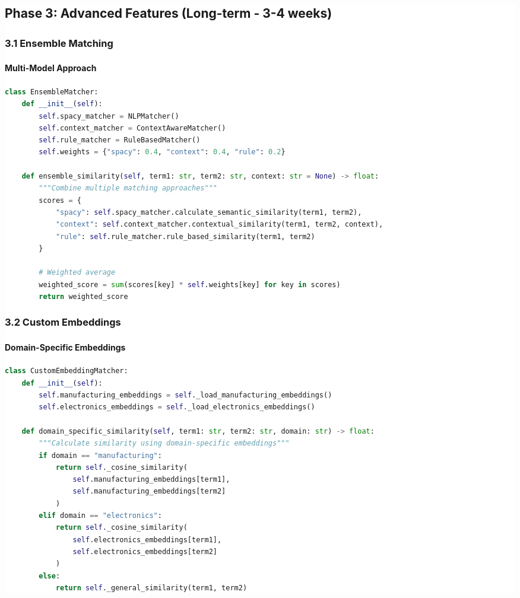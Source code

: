## Phase 3: Advanced Features (Long-term - 3-4 weeks)

### 3.1 Ensemble Matching

#### Multi-Model Approach
```python
class EnsembleMatcher:
    def __init__(self):
        self.spacy_matcher = NLPMatcher()
        self.context_matcher = ContextAwareMatcher()
        self.rule_matcher = RuleBasedMatcher()
        self.weights = {"spacy": 0.4, "context": 0.4, "rule": 0.2}
    
    def ensemble_similarity(self, term1: str, term2: str, context: str = None) -> float:
        """Combine multiple matching approaches"""
        scores = {
            "spacy": self.spacy_matcher.calculate_semantic_similarity(term1, term2),
            "context": self.context_matcher.contextual_similarity(term1, term2, context),
            "rule": self.rule_matcher.rule_based_similarity(term1, term2)
        }
        
        # Weighted average
        weighted_score = sum(scores[key] * self.weights[key] for key in scores)
        return weighted_score
```

### 3.2 Custom Embeddings

#### Domain-Specific Embeddings
```python
class CustomEmbeddingMatcher:
    def __init__(self):
        self.manufacturing_embeddings = self._load_manufacturing_embeddings()
        self.electronics_embeddings = self._load_electronics_embeddings()
    
    def domain_specific_similarity(self, term1: str, term2: str, domain: str) -> float:
        """Calculate similarity using domain-specific embeddings"""
        if domain == "manufacturing":
            return self._cosine_similarity(
                self.manufacturing_embeddings[term1],
                self.manufacturing_embeddings[term2]
            )
        elif domain == "electronics":
            return self._cosine_similarity(
                self.electronics_embeddings[term1],
                self.electronics_embeddings[term2]
            )
        else:
            return self._general_similarity(term1, term2)
```
